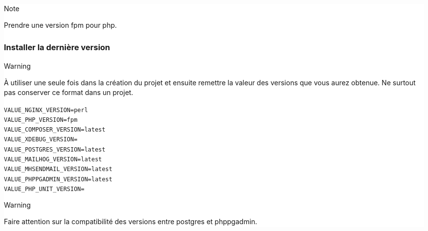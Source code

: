 > [!NOTE]
> Prendre une version fpm pour php.

### Installer la dernière version
> [!WARNING]
> À utiliser une seule fois dans la création du projet et ensuite remettre la valeur des versions que vous aurez obtenue. Ne surtout pas conserver ce format dans un projet.

```
VALUE_NGINX_VERSION=perl
VALUE_PHP_VERSION=fpm
VALUE_COMPOSER_VERSION=latest
VALUE_XDEBUG_VERSION=
VALUE_POSTGRES_VERSION=latest
VALUE_MAILHOG_VERSION=latest
VALUE_MHSENDMAIL_VERSION=latest
VALUE_PHPPGADMIN_VERSION=latest
VALUE_PHP_UNIT_VERSION=
```

> [!WARNING]
> Faire attention sur la compatibilité des versions entre postgres et phppgadmin.
